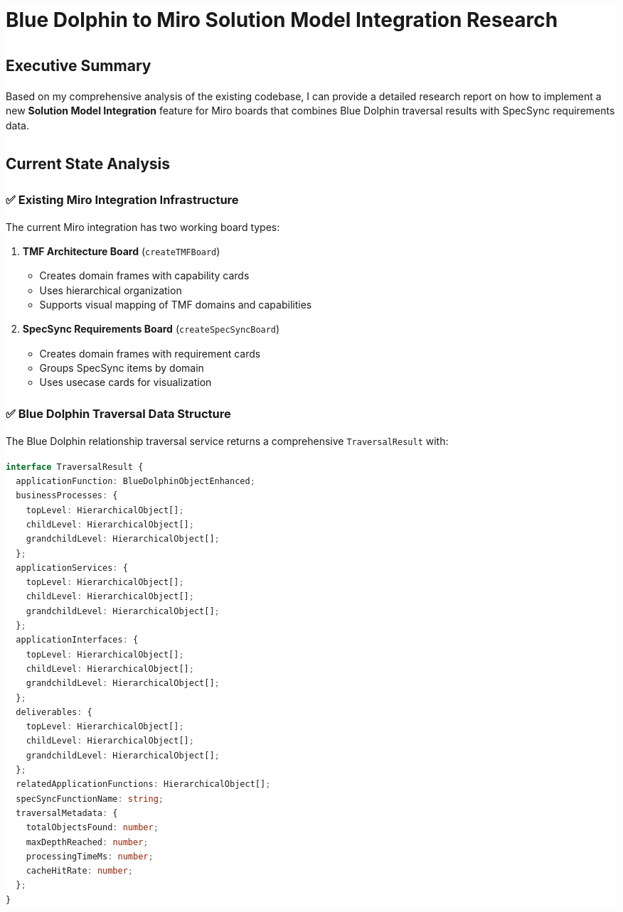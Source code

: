 # Blue Dolphin to Miro Solution Model Integration Research

## Executive Summary

Based on my comprehensive analysis of the existing codebase, I can provide a detailed research report on how to implement a new **Solution Model Integration** feature for Miro boards that combines Blue Dolphin traversal results with SpecSync requirements data.

## Current State Analysis

### ✅ **Existing Miro Integration Infrastructure**

The current Miro integration has two working board types:

1. **TMF Architecture Board** (`createTMFBoard`)
   - Creates domain frames with capability cards
   - Uses hierarchical organization
   - Supports visual mapping of TMF domains and capabilities

2. **SpecSync Requirements Board** (`createSpecSyncBoard`)
   - Creates domain frames with requirement cards
   - Groups SpecSync items by domain
   - Uses usecase cards for visualization

### ✅ **Blue Dolphin Traversal Data Structure**

The Blue Dolphin relationship traversal service returns a comprehensive `TraversalResult` with:

```typescript
interface TraversalResult {
  applicationFunction: BlueDolphinObjectEnhanced;
  businessProcesses: {
    topLevel: HierarchicalObject[];
    childLevel: HierarchicalObject[];
    grandchildLevel: HierarchicalObject[];
  };
  applicationServices: {
    topLevel: HierarchicalObject[];
    childLevel: HierarchicalObject[];
    grandchildLevel: HierarchicalObject[];
  };
  applicationInterfaces: {
    topLevel: HierarchicalObject[];
    childLevel: HierarchicalObject[];
    grandchildLevel: HierarchicalObject[];
  };
  deliverables: {
    topLevel: HierarchicalObject[];
    childLevel: HierarchicalObject[];
    grandchildLevel: HierarchicalObject[];
  };
  relatedApplicationFunctions: HierarchicalObject[];
  specSyncFunctionName: string;
  traversalMetadata: {
    totalObjectsFound: number;
    maxDepthReached: number;
    processingTimeMs: number;
    cacheHitRate: number;
  };
}
```
